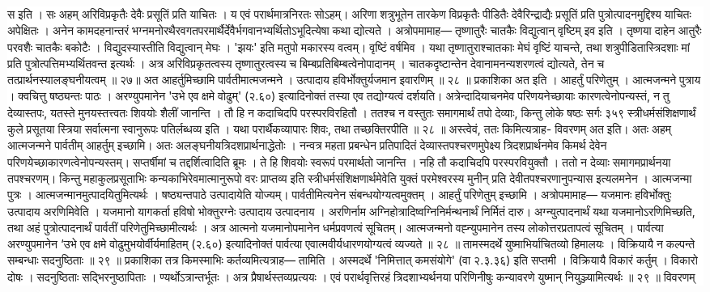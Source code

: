 स इति । सः अहम् अरिविप्रकृतैः देवैः प्रसूतिं प्रति याचितः । य एवं परार्थमात्रनिरतः सोऽहम्। अरिणा शत्रुभूतेन तारकेण विप्रकृतैः पीडितैः देवैरिन्द्राद्यैः प्रसूतिं प्रति पुत्रोत्पादनमुद्दिश्य याचितः अपेक्षितः । अनेन कामदहनान्तरं भग्नमनोरथैरवगतपरमार्थैर्देवैर्भगवानभ्यर्थितोऽभूदित्येषा कथा द्योत्यते । अत्रोपमामाह— तृष्णातुरैः चातकैः विद्युत्वान् वृष्टिम् इव इति । तृष्णया दाहेन आतुरैः परवशैः चातकैः बकोटैः । विद्युदस्यास्तीति विद्युत्वान् मेघः । 'झयः' इति मतुपो मकारस्य वत्वम्। वृष्टिं वर्षमिव । यथा तृष्णातुराश्चातकाः मेघं वृष्टिं याचन्ते, तथा शत्रुपीडितास्त्रिदशाः मां प्रति पुत्रोत्पत्तिमभ्यर्थितवन्त इत्यर्थः । अत्र अरिविप्रकृतत्वस्य तृष्णातुरत्वस्य च बिम्बप्रतिबिम्बत्वेनोपादानम् । चातकदृष्टान्तेन देवानामनन्यशरणत्वं द्योत्यते, तेन च तत्प्रार्थनस्यालङ्घनीयत्वम् ॥ २७॥ 
अत आहर्तुमिच्छामि पार्वतीमात्मजन्मने । 
उत्पादाय हविर्भोक्तुर्यजमान इवारणिम् ॥ २८ ॥ 
प्रकाशिका 
अत इति । आहर्तुं परिणेतुम् । आत्मजन्मने पुत्राय । क्वचित्तु षष्ठ्यन्तः पाठः । अरण्युपमानेन 'उभे एव क्षमे वोढुम्' (२.६०) इत्यादिनोक्तं तस्या एव तद्योग्यत्वं दर्शयति। अत्रेन्दादियाचनमेव परिणयनेच्छायाः कारणत्वेनोपन्यस्तं, न तु देव्यास्तपः, यतस्ते मुनयस्तत्त्वतः शिवयोः शैलीं जानन्ति । तौ हि न कदाचिदपि परस्परविरहितौ । ततश्च न वस्तुतः समागमार्थं तपो देव्याः, किन्तु लोके 
षष्ठः सर्गः 
३५९ 
स्त्रीधर्मसंशिक्षणार्थं कुले प्रसूतया स्त्रिया सर्वात्मना स्वानुरूपः पतिर्लब्धव्य इति । यथा परार्थैकव्यापारः शिवः, तथा तच्छक्तिरपीति ॥ २८ ॥ 
अस्त्वेवं, ततः किमित्यत्राह- 
विवरणम् 
अत इति। अतः अहम् आत्मजन्मने पार्वतीम् आहर्तुम् इच्छामि। अतः अलङ्घनीयत्रिदशप्रार्थनाद्धेतोः । नन्वत्र महता प्रबन्धेन प्रतिपादितं देव्यास्तपश्चरणमुपेक्ष्य त्रिदशप्रार्थनमेव किमर्थ देवेन परिणयेच्छाकारणत्वेनोपन्यस्तम्। सप्तर्षीमां च तद्दर्शित्वादिति ब्रूमः । ते हि शिवयोः स्वरूपं परमार्थतो जानन्ति । नहि तौ कदाचिदपि परस्परवियुक्तौ । ततो न देव्याः समागमप्रार्थनया तपश्चरणम्। किन्तु महाकुलप्रसूताभिः कन्यकाभिरेवमात्मानुरूपो वरः प्राप्तव्य इति स्त्रीधर्मसंशिक्षणार्थमेवेति युक्तं परमेश्वरस्य मुनीन् प्रति देवीतपश्चरणानुपन्यास इत्यलमनेन । आत्मजन्मा पुत्रः । आत्मजन्मानमुत्पादयितुमित्यर्थः । षष्ठ्यन्तपाठे उत्पादायेति योज्यम्। पार्वतीमित्यनेन संबन्धयोग्यत्वमुक्तम् । आहर्तुं परिणेतुम् इच्छामि । अत्रोपमामाह— यजमानः हविर्भोक्तुः उत्पादाय अरणिमिवेति । यजमानो यागकर्ता हविषो भोक्तुरग्नेः उत्पादाय उत्पादनाय । अरणिर्नाम अग्निहोत्रादिष्वग्निनिर्मन्थनार्थं निर्मितं दारु। अग्न्युत्पादनार्थं यथा यजमानोऽरणिमिच्छति, तथा अहं पुत्रोत्पादनार्थं पार्वतीं परिणेतुमिच्छामीत्यर्थः । अत्र आत्मनो यजमानोपमानेन धर्मप्रवणत्वं सूचितम्। आत्मजन्मनो वह्न्युपमानेन तस्य लोकोत्तरप्रतापत्वं सूचितम् । पार्वत्या अरण्युपमानेन ‘उभे एव क्षमे वोढुमुभयोर्वीर्यमाहितम् (२.६०) इत्यादिनोक्तं पार्वत्या एवात्मवीर्यधारणयोग्यत्वं व्यज्यते ॥ २८ ॥ 
तामस्मदर्थे युष्माभिर्याचितव्यो हिमालयः । 
विक्रियायै न कल्पन्ते सम्बन्धाः सदनुष्ठिताः ॥ २९ ॥ 
प्रकाशिका 
तत्र किमस्माभिः कर्तव्यमित्यत्राह— 
तामिति । अस्मदर्थे 'निमित्तात् कमसंयोगे' (वा २.३.३६) इति सप्तमी । विक्रियायै विकारं कर्तुम् । विकारो दोषः । सदनुष्ठिताः सद्भिरनुष्ठापिताः । ण्यर्थोऽत्रान्तर्भूतः । अत्र प्रैषार्थस्तव्यप्रत्ययः । एवं परार्थवृत्तिरहं त्रिदशाभ्यर्थनया परिणिनीषुः कन्यावरणे युष्मान् नियुञ्ज्यामित्यर्थः ॥ २९ ॥ 
विवरणम् 
